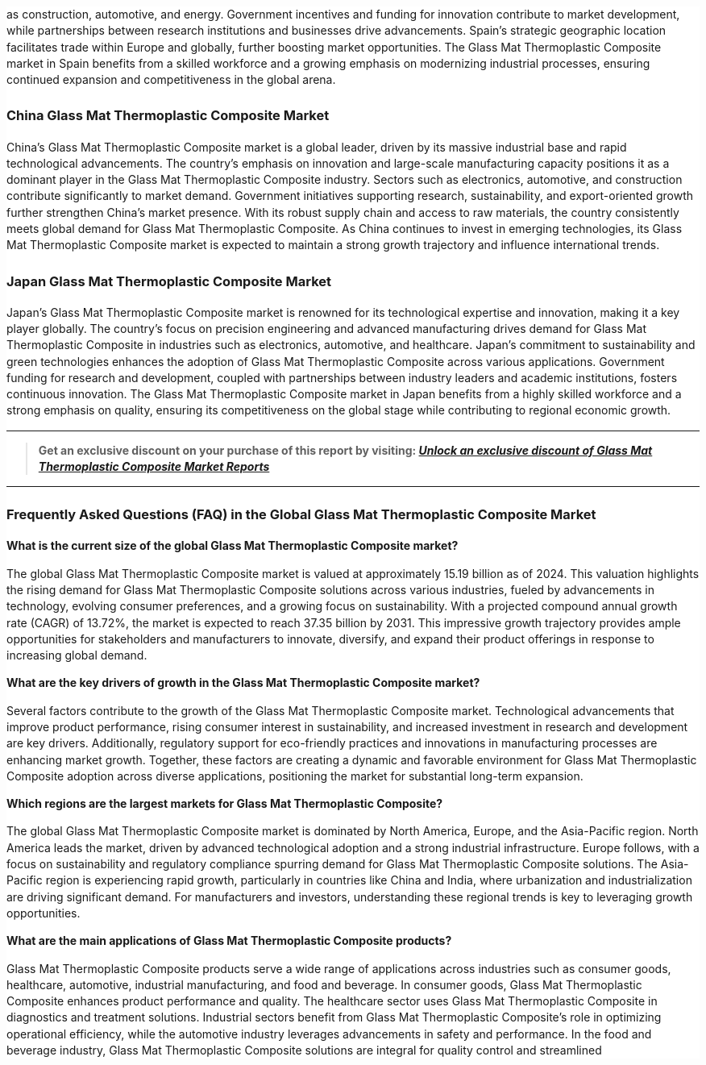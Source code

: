 as construction, automotive, and energy. Government incentives and funding for innovation contribute to market development, while partnerships between research institutions and businesses drive advancements. Spain&rsquo;s strategic geographic location facilitates trade within Europe and globally, further boosting market opportunities. The Glass Mat Thermoplastic Composite market in Spain benefits from a skilled workforce and a growing emphasis on modernizing industrial processes, ensuring continued expansion and competitiveness in the global arena.</p><h3>China Glass Mat Thermoplastic Composite Market</h3><p>China&rsquo;s Glass Mat Thermoplastic Composite market is a global leader, driven by its massive industrial base and rapid technological advancements. The country&rsquo;s emphasis on innovation and large-scale manufacturing capacity positions it as a dominant player in the Glass Mat Thermoplastic Composite industry. Sectors such as electronics, automotive, and construction contribute significantly to market demand. Government initiatives supporting research, sustainability, and export-oriented growth further strengthen China&rsquo;s market presence. With its robust supply chain and access to raw materials, the country consistently meets global demand for Glass Mat Thermoplastic Composite. As China continues to invest in emerging technologies, its Glass Mat Thermoplastic Composite market is expected to maintain a strong growth trajectory and influence international trends.</p><h3>Japan Glass Mat Thermoplastic Composite Market</h3><p>Japan&rsquo;s Glass Mat Thermoplastic Composite market is renowned for its technological expertise and innovation, making it a key player globally. The country&rsquo;s focus on precision engineering and advanced manufacturing drives demand for Glass Mat Thermoplastic Composite in industries such as electronics, automotive, and healthcare. Japan&rsquo;s commitment to sustainability and green technologies enhances the adoption of Glass Mat Thermoplastic Composite across various applications. Government funding for research and development, coupled with partnerships between industry leaders and academic institutions, fosters continuous innovation. The Glass Mat Thermoplastic Composite market in Japan benefits from a highly skilled workforce and a strong emphasis on quality, ensuring its competitiveness on the global stage while contributing to regional economic growth.</p><hr /><blockquote><p><strong>Get an exclusive discount on your purchase of this report by visiting: <em><a href="://marketresearchpulse.com/ask-for-discount/51415?utm_source=Github&amp;utm_medium=052">Unlock an exclusive discount of Glass Mat Thermoplastic Composite Market Reports</a></em>&nbsp;</strong></p></blockquote><hr /><h3>Frequently Asked Questions (FAQ) in the Global Glass Mat Thermoplastic Composite Market</h3><p><strong>What is the current size of the global Glass Mat Thermoplastic Composite market?</strong></p><p>The global Glass Mat Thermoplastic Composite market is valued at approximately 15.19 billion as of 2024. This valuation highlights the rising demand for Glass Mat Thermoplastic Composite solutions across various industries, fueled by advancements in technology, evolving consumer preferences, and a growing focus on sustainability. With a projected compound annual growth rate (CAGR) of 13.72%, the market is expected to reach 37.35 billion by 2031. This impressive growth trajectory provides ample opportunities for stakeholders and manufacturers to innovate, diversify, and expand their product offerings in response to increasing global demand.</p><p><strong>What are the key drivers of growth in the Glass Mat Thermoplastic Composite market?</strong></p><p>Several factors contribute to the growth of the Glass Mat Thermoplastic Composite market. Technological advancements that improve product performance, rising consumer interest in sustainability, and increased investment in research and development are key drivers. Additionally, regulatory support for eco-friendly practices and innovations in manufacturing processes are enhancing market growth. Together, these factors are creating a dynamic and favorable environment for Glass Mat Thermoplastic Composite adoption across diverse applications, positioning the market for substantial long-term expansion.</p><p><strong>Which regions are the largest markets for Glass Mat Thermoplastic Composite?</strong></p><p>The global Glass Mat Thermoplastic Composite market is dominated by North America, Europe, and the Asia-Pacific region. North America leads the market, driven by advanced technological adoption and a strong industrial infrastructure. Europe follows, with a focus on sustainability and regulatory compliance spurring demand for Glass Mat Thermoplastic Composite solutions. The Asia-Pacific region is experiencing rapid growth, particularly in countries like China and India, where urbanization and industrialization are driving significant demand. For manufacturers and investors, understanding these regional trends is key to leveraging growth opportunities.</p><p><strong>What are the main applications of Glass Mat Thermoplastic Composite products?</strong></p><p>Glass Mat Thermoplastic Composite products serve a wide range of applications across industries such as consumer goods, healthcare, automotive, industrial manufacturing, and food and beverage. In consumer goods, Glass Mat Thermoplastic Composite enhances product performance and quality. The healthcare sector uses Glass Mat Thermoplastic Composite in diagnostics and treatment solutions. Industrial sectors benefit from Glass Mat Thermoplastic Composite&rsquo;s role in optimizing operational efficiency, while the automotive industry leverages advancements in safety and performance. In the food and beverage industry, Glass Mat Thermoplastic Composite solutions are integral for quality control and streamlined